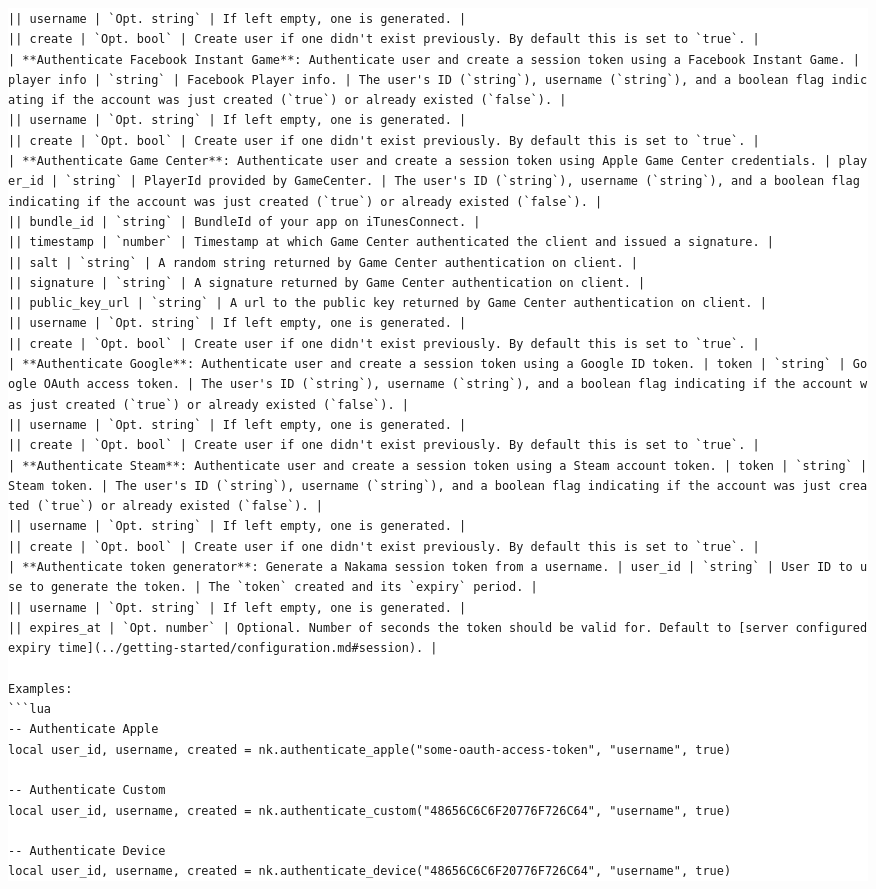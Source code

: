     || username | `Opt. string` | If left empty, one is generated. |
    || create | `Opt. bool` | Create user if one didn't exist previously. By default this is set to `true`. |
    | **Authenticate Facebook Instant Game**: Authenticate user and create a session token using a Facebook Instant Game. | player info | `string` | Facebook Player info. | The user's ID (`string`), username (`string`), and a boolean flag indicating if the account was just created (`true`) or already existed (`false`). |
    || username | `Opt. string` | If left empty, one is generated. |
    || create | `Opt. bool` | Create user if one didn't exist previously. By default this is set to `true`. |
    | **Authenticate Game Center**: Authenticate user and create a session token using Apple Game Center credentials. | player_id | `string` | PlayerId provided by GameCenter. | The user's ID (`string`), username (`string`), and a boolean flag indicating if the account was just created (`true`) or already existed (`false`). |
    || bundle_id | `string` | BundleId of your app on iTunesConnect. |
    || timestamp | `number` | Timestamp at which Game Center authenticated the client and issued a signature. |
    || salt | `string` | A random string returned by Game Center authentication on client. |
    || signature | `string` | A signature returned by Game Center authentication on client. |
    || public_key_url | `string` | A url to the public key returned by Game Center authentication on client. |
    || username | `Opt. string` | If left empty, one is generated. |
    || create | `Opt. bool` | Create user if one didn't exist previously. By default this is set to `true`. |
    | **Authenticate Google**: Authenticate user and create a session token using a Google ID token. | token | `string` | Google OAuth access token. | The user's ID (`string`), username (`string`), and a boolean flag indicating if the account was just created (`true`) or already existed (`false`). |
    || username | `Opt. string` | If left empty, one is generated. |
    || create | `Opt. bool` | Create user if one didn't exist previously. By default this is set to `true`. |
    | **Authenticate Steam**: Authenticate user and create a session token using a Steam account token. | token | `string` | Steam token. | The user's ID (`string`), username (`string`), and a boolean flag indicating if the account was just created (`true`) or already existed (`false`). |
    || username | `Opt. string` | If left empty, one is generated. |
    || create | `Opt. bool` | Create user if one didn't exist previously. By default this is set to `true`. |
    | **Authenticate token generator**: Generate a Nakama session token from a username. | user_id | `string` | User ID to use to generate the token. | The `token` created and its `expiry` period. |
    || username | `Opt. string` | If left empty, one is generated. |
    || expires_at | `Opt. number` | Optional. Number of seconds the token should be valid for. Default to [server configured expiry time](../getting-started/configuration.md#session). |

    Examples:
    ```lua
    -- Authenticate Apple
    local user_id, username, created = nk.authenticate_apple("some-oauth-access-token", "username", true)

    -- Authenticate Custom
    local user_id, username, created = nk.authenticate_custom("48656C6C6F20776F726C64", "username", true)

    -- Authenticate Device
    local user_id, username, created = nk.authenticate_device("48656C6C6F20776F726C64", "username", true)
